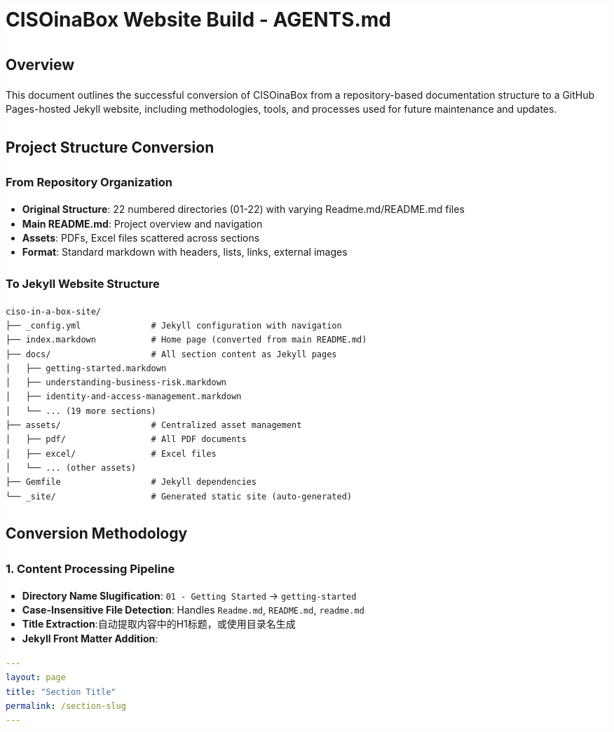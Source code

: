 # CISOinaBox Website Build - AGENTS.md

## Overview
This document outlines the successful conversion of CISOinaBox from a repository-based documentation structure to a GitHub Pages-hosted Jekyll website, including methodologies, tools, and processes used for future maintenance and updates.

## Project Structure Conversion

### From Repository Organization
- **Original Structure**: 22 numbered directories (01-22) with varying Readme.md/README.md files
- **Main README.md**: Project overview and navigation
- **Assets**: PDFs, Excel files scattered across sections
- **Format**: Standard markdown with headers, lists, links, external images

### To Jekyll Website Structure
```
ciso-in-a-box-site/
├── _config.yml              # Jekyll configuration with navigation
├── index.markdown           # Home page (converted from main README.md)
├── docs/                    # All section content as Jekyll pages
│   ├── getting-started.markdown
│   ├── understanding-business-risk.markdown
│   ├── identity-and-access-management.markdown
│   └── ... (19 more sections)
├── assets/                  # Centralized asset management
│   ├── pdf/                 # All PDF documents
│   ├── excel/               # Excel files
│   └── ... (other assets)
├── Gemfile                  # Jekyll dependencies
└── _site/                   # Generated static site (auto-generated)
```

## Conversion Methodology

### 1. Content Processing Pipeline
- **Directory Name Slugification**: `01 - Getting Started` → `getting-started`
- **Case-Insensitive File Detection**: Handles `Readme.md`, `README.md`, `readme.md`
- **Title Extraction**:自动提取内容中的H1标题，或使用目录名生成
- **Jekyll Front Matter Addition**:
```yaml
---
layout: page
title: "Section Title"
permalink: /section-slug
---
```

